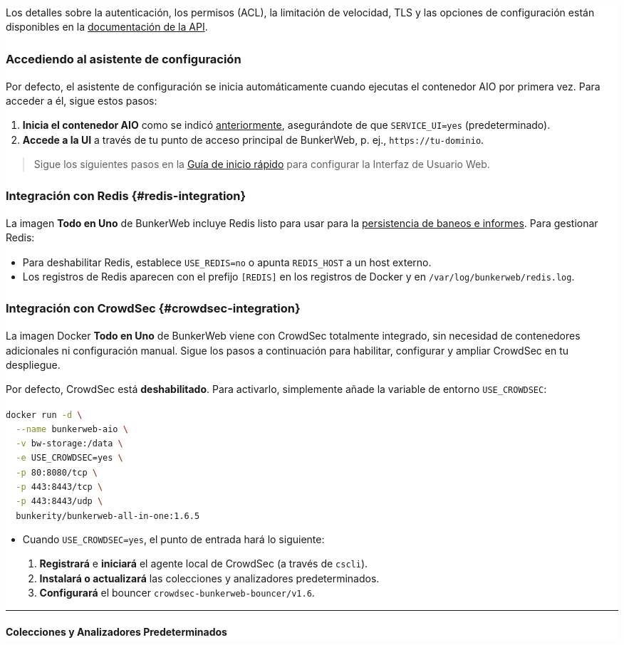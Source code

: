 ```yaml
```

Los detalles sobre la autenticación, los permisos (ACL), la limitación de velocidad, TLS y las opciones de configuración están disponibles en la [documentación de la API](api.md).

### Accediendo al asistente de configuración

Por defecto, el asistente de configuración se inicia automáticamente cuando ejecutas el contenedor AIO por primera vez. Para acceder a él, sigue estos pasos:

1.  **Inicia el contenedor AIO** como se indicó [anteriormente](#deployment), asegurándote de que `SERVICE_UI=yes` (predeterminado).
2.  **Accede a la UI** a través de tu punto de acceso principal de BunkerWeb, p. ej., `https://tu-dominio`.

> Sigue los siguientes pasos en la [Guía de inicio rápido](quickstart-guide.md#complete-the-setup-wizard) para configurar la Interfaz de Usuario Web.

### Integración con Redis {#redis-integration}

La imagen **Todo en Uno** de BunkerWeb incluye Redis listo para usar para la [persistencia de baneos e informes](advanced.md#persistence-of-bans-and-reports). Para gestionar Redis:

- Para deshabilitar Redis, establece `USE_REDIS=no` o apunta `REDIS_HOST` a un host externo.
- Los registros de Redis aparecen con el prefijo `[REDIS]` en los registros de Docker y en `/var/log/bunkerweb/redis.log`.

### Integración con CrowdSec {#crowdsec-integration}

La imagen Docker **Todo en Uno** de BunkerWeb viene con CrowdSec totalmente integrado, sin necesidad de contenedores adicionales ni configuración manual. Sigue los pasos a continuación para habilitar, configurar y ampliar CrowdSec en tu despliegue.

Por defecto, CrowdSec está **deshabilitado**. Para activarlo, simplemente añade la variable de entorno `USE_CROWDSEC`:

```bash
docker run -d \
  --name bunkerweb-aio \
  -v bw-storage:/data \
  -e USE_CROWDSEC=yes \
  -p 80:8080/tcp \
  -p 443:8443/tcp \
  -p 443:8443/udp \
  bunkerity/bunkerweb-all-in-one:1.6.5
```

*   Cuando `USE_CROWDSEC=yes`, el punto de entrada hará lo siguiente:

    1.  **Registrará** e **iniciará** el agente local de CrowdSec (a través de `cscli`).
    2.  **Instalará o actualizará** las colecciones y analizadores predeterminados.
    3.  **Configurará** el bouncer `crowdsec-bunkerweb-bouncer/v1.6`.

---

#### Colecciones y Analizadores Predeterminados
